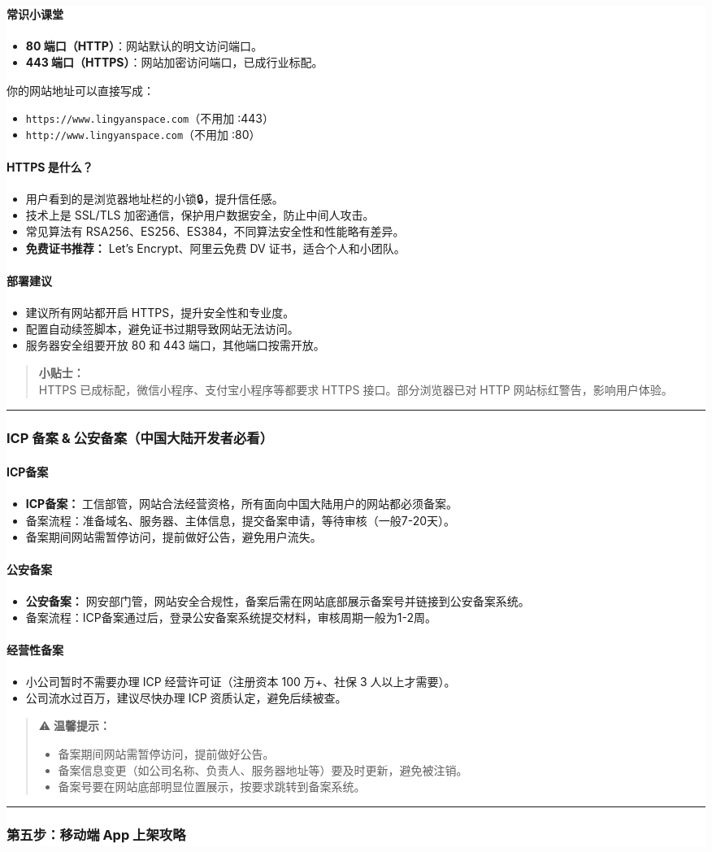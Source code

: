 #### 常识小课堂

*   **80 端口（HTTP）**：网站默认的明文访问端口。
*   **443 端口（HTTPS）**：网站加密访问端口，已成行业标配。

你的网站地址可以直接写成：

*   `https://www.lingyanspace.com`（不用加 :443）
*   `http://www.lingyanspace.com`（不用加 :80）

#### HTTPS 是什么？

*   用户看到的是浏览器地址栏的小锁🔒，提升信任感。
*   技术上是 SSL/TLS 加密通信，保护用户数据安全，防止中间人攻击。
*   常见算法有 RSA256、ES256、ES384，不同算法安全性和性能略有差异。
*   **免费证书推荐：** Let’s Encrypt、阿里云免费 DV 证书，适合个人和小团队。

#### 部署建议

*   建议所有网站都开启 HTTPS，提升安全性和专业度。
*   配置自动续签脚本，避免证书过期导致网站无法访问。
*   服务器安全组要开放 80 和 443 端口，其他端口按需开放。

> **小贴士：**  
> HTTPS 已成标配，微信小程序、支付宝小程序等都要求 HTTPS 接口。部分浏览器已对 HTTP 网站标红警告，影响用户体验。

* * *

### ICP 备案 & 公安备案（中国大陆开发者必看）

#### ICP备案

*   **ICP备案：** 工信部管，网站合法经营资格，所有面向中国大陆用户的网站都必须备案。
*   备案流程：准备域名、服务器、主体信息，提交备案申请，等待审核（一般7-20天）。
*   备案期间网站需暂停访问，提前做好公告，避免用户流失。

#### 公安备案

*   **公安备案：** 网安部门管，网站安全合规性，备案后需在网站底部展示备案号并链接到公安备案系统。
*   备案流程：ICP备案通过后，登录公安备案系统提交材料，审核周期一般为1-2周。

#### 经营性备案

*   小公司暂时不需要办理 ICP 经营许可证（注册资本 100 万+、社保 3 人以上才需要）。
*   公司流水过百万，建议尽快办理 ICP 资质认定，避免后续被查。

> ⚠️ **温馨提示：**
> 
> *   备案期间网站需暂停访问，提前做好公告。
> *   备案信息变更（如公司名称、负责人、服务器地址等）要及时更新，避免被注销。
> *   备案号要在网站底部明显位置展示，按要求跳转到备案系统。

* * *

### 第五步：移动端 App 上架攻略
